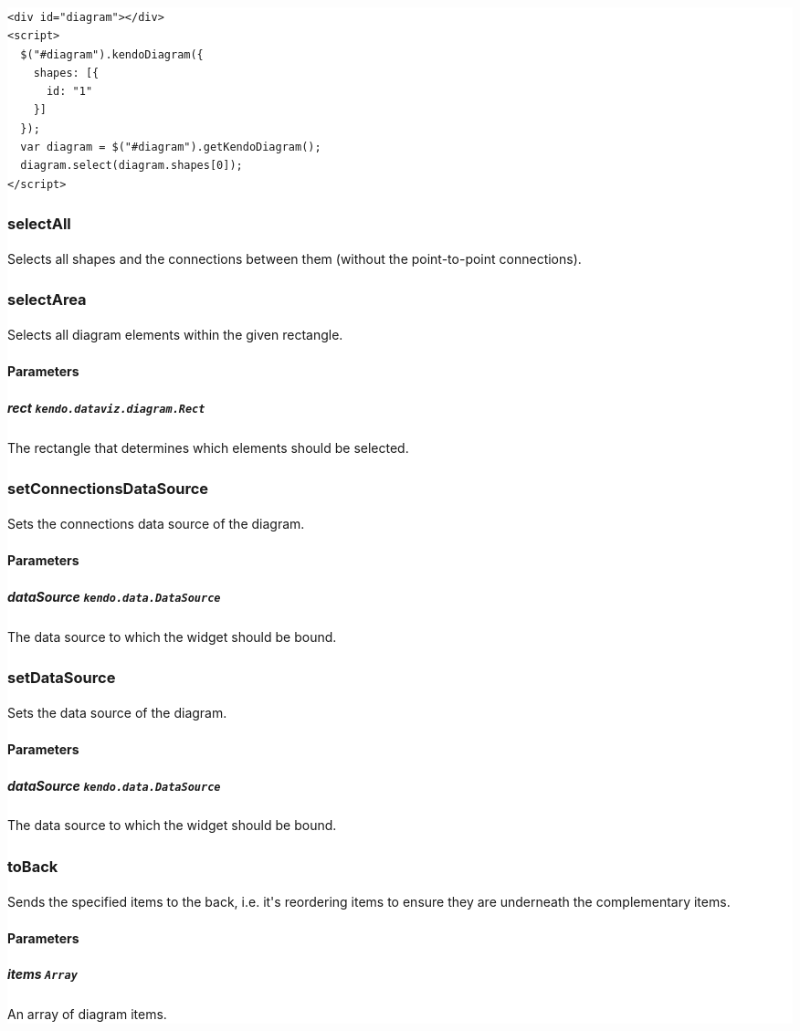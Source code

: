     <div id="diagram"></div>
    <script>
      $("#diagram").kendoDiagram({
        shapes: [{
          id: "1"
        }]
      });
      var diagram = $("#diagram").getKendoDiagram();
      diagram.select(diagram.shapes[0]);
    </script>

### selectAll

Selects all shapes and the connections between them (without the point-to-point connections).

### selectArea

Selects all diagram elements within the given rectangle.

#### Parameters

##### rect `kendo.dataviz.diagram.Rect`

The rectangle that determines which elements should be selected.

### setConnectionsDataSource

Sets the connections data source of the diagram.

#### Parameters

##### dataSource `kendo.data.DataSource`

The data source to which the widget should be bound.

### setDataSource

Sets the data source of the diagram.

#### Parameters

##### dataSource `kendo.data.DataSource`

The data source to which the widget should be bound.

### toBack

Sends the specified items to the back, i.e. it's reordering items to ensure they are underneath the complementary items.

#### Parameters

##### items `Array`

An array of diagram items.
